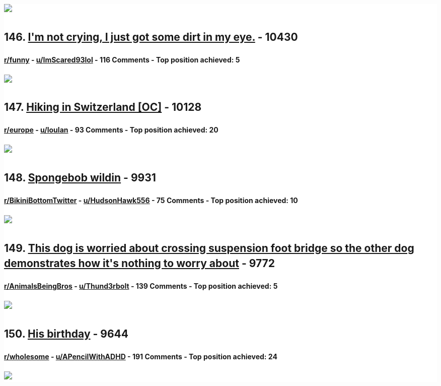 <a href="https://v.redd.it/9hglkdk1mu391"><img src="https://b.thumbs.redditmedia.com/hO9U6SuiQ0x-b-MNSFPc0XqOpBpb9w27RbUgzfgiJtM.jpg"></img></a>

## 146. [I'm not crying, I just got some dirt in my eye.](http://reddit.com/r/funny/comments/v58u6w/im_not_crying_i_just_got_some_dirt_in_my_eye/) - 10430
#### [r/funny](http://reddit.com/r/funny) - [u/ImScared93lol](http://reddit.com/u/ImScared93lol) - 116 Comments - Top position achieved: 5

<a href="https://i.redd.it/uh73g5qegr391.gif"><img src="https://a.thumbs.redditmedia.com/nEBBMgIiVfvho4N1zSn2KMdYO4i3uAHg2PacFc3uHc0.jpg"></img></a>

## 147. [Hiking in Switzerland [OC]](http://reddit.com/r/europe/comments/v59bw0/hiking_in_switzerland_oc/) - 10128
#### [r/europe](http://reddit.com/r/europe) - [u/loulan](http://reddit.com/u/loulan) - 93 Comments - Top position achieved: 20

<a href="https://i.redd.it/3zgcqhnunr391.jpg"><img src="https://b.thumbs.redditmedia.com/Z7A6t9wrJxhqoPo5P96P55Y7AAEkBYegNd5GqxxGQqU.jpg"></img></a>

## 148. [Spongebob wildin](http://reddit.com/r/BikiniBottomTwitter/comments/v5pz0n/spongebob_wildin/) - 9931
#### [r/BikiniBottomTwitter](http://reddit.com/r/BikiniBottomTwitter) - [u/HudsonHawk556](http://reddit.com/u/HudsonHawk556) - 75 Comments - Top position achieved: 10

<a href="https://v.redd.it/l98k8zkr5w391"><img src="https://b.thumbs.redditmedia.com/0vxvf16pHRoJlYjwSzPlfXlxzHOa23mJDdxX04cIKKs.jpg"></img></a>

## 149. [This dog is worried about crossing suspension foot bridge so the other dog demonstrates how it's nothing to worry about](http://reddit.com/r/AnimalsBeingBros/comments/v5g6rr/this_dog_is_worried_about_crossing_suspension/) - 9772
#### [r/AnimalsBeingBros](http://reddit.com/r/AnimalsBeingBros) - [u/Thund3rbolt](http://reddit.com/u/Thund3rbolt) - 139 Comments - Top position achieved: 5

<a href="https://v.redd.it/ricvcc2gqt391"><img src="https://b.thumbs.redditmedia.com/711N58XHLhqDOwdRCIv5P91p5pqPLv6NZ_mgDaK_RqY.jpg"></img></a>

## 150. [His birthday](http://reddit.com/r/wholesome/comments/v50z93/his_birthday/) - 9644
#### [r/wholesome](http://reddit.com/r/wholesome) - [u/APencilWithADHD](http://reddit.com/u/APencilWithADHD) - 191 Comments - Top position achieved: 24

<a href="https://v.redd.it/wxrgsj5qwo391"><img src="https://b.thumbs.redditmedia.com/P8r64WurWeaFpk0yRo0uFqHSJTECE-amcD7FZTSUhPo.jpg"></img></a>
